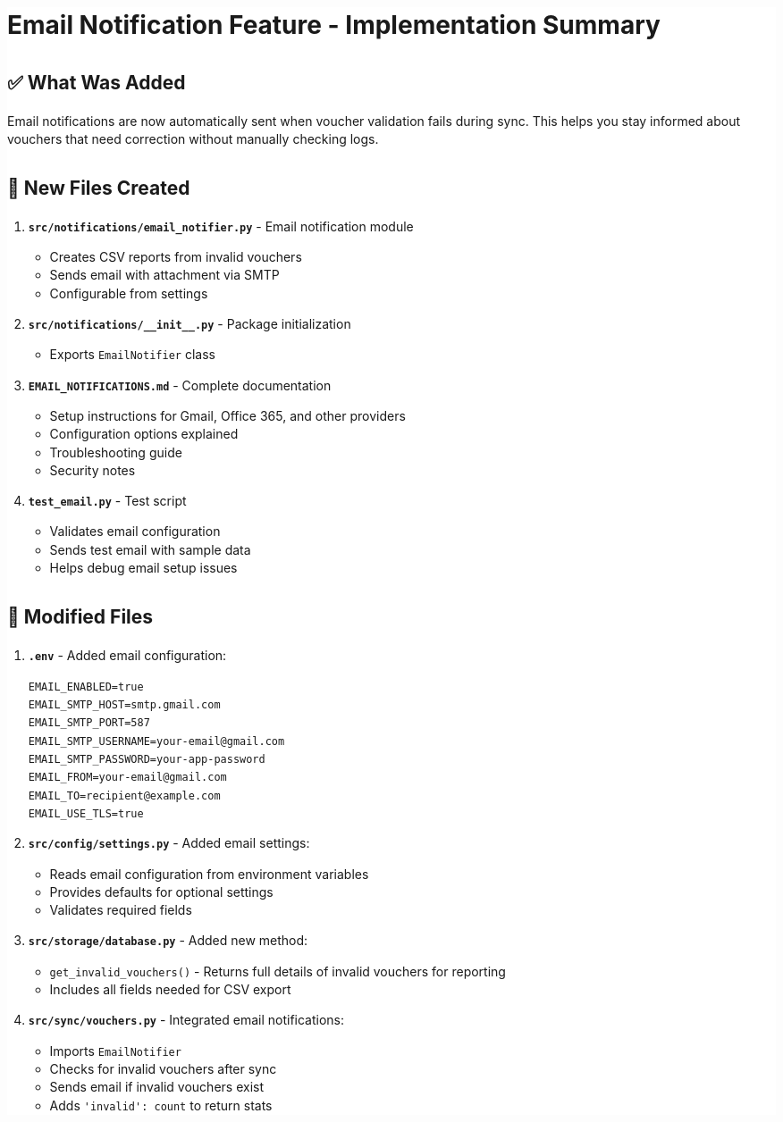 # Email Notification Feature - Implementation Summary

## ✅ What Was Added

Email notifications are now automatically sent when voucher validation fails during sync. This helps you stay informed about vouchers that need correction without manually checking logs.

## 📁 New Files Created

1. **`src/notifications/email_notifier.py`** - Email notification module
   - Creates CSV reports from invalid vouchers
   - Sends email with attachment via SMTP
   - Configurable from settings

2. **`src/notifications/__init__.py`** - Package initialization
   - Exports `EmailNotifier` class

3. **`EMAIL_NOTIFICATIONS.md`** - Complete documentation
   - Setup instructions for Gmail, Office 365, and other providers
   - Configuration options explained
   - Troubleshooting guide
   - Security notes

4. **`test_email.py`** - Test script
   - Validates email configuration
   - Sends test email with sample data
   - Helps debug email setup issues

## 🔧 Modified Files

1. **`.env`** - Added email configuration:
   ```env
   EMAIL_ENABLED=true
   EMAIL_SMTP_HOST=smtp.gmail.com
   EMAIL_SMTP_PORT=587
   EMAIL_SMTP_USERNAME=your-email@gmail.com
   EMAIL_SMTP_PASSWORD=your-app-password
   EMAIL_FROM=your-email@gmail.com
   EMAIL_TO=recipient@example.com
   EMAIL_USE_TLS=true
   ```

2. **`src/config/settings.py`** - Added email settings:
   - Reads email configuration from environment variables
   - Provides defaults for optional settings
   - Validates required fields

3. **`src/storage/database.py`** - Added new method:
   - `get_invalid_vouchers()` - Returns full details of invalid vouchers for reporting
   - Includes all fields needed for CSV export

4. **`src/sync/vouchers.py`** - Integrated email notifications:
   - Imports `EmailNotifier`
   - Checks for invalid vouchers after sync
   - Sends email if invalid vouchers exist
   - Adds `'invalid': count` to return stats
